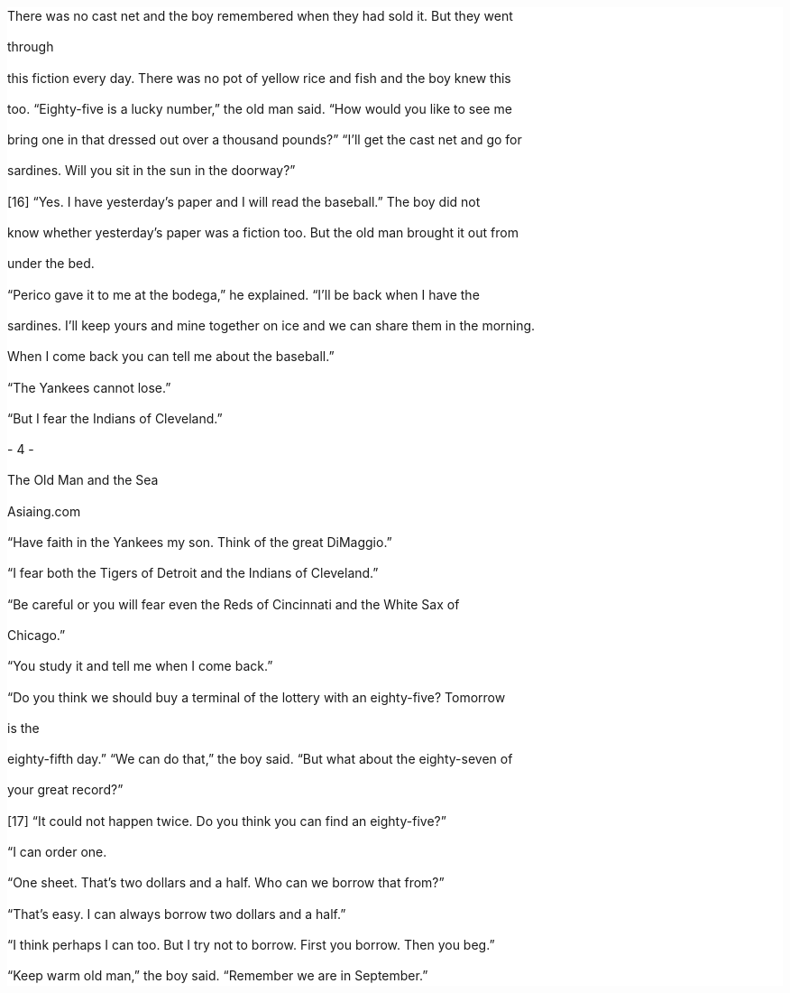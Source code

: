There was no cast net and the boy remembered when they had sold it. But they went

through

this fiction every day. There was no pot of yellow rice and fish and the boy knew this

too. “Eighty-five is a lucky number,” the old man said. “How would you like to see me

bring one in that dressed out over a thousand pounds?” “I’ll get the cast net and go for

sardines. Will you sit in the sun in the doorway?”

[16] “Yes. I have yesterday’s paper and I will read the baseball.” The boy did not

know whether yesterday’s paper was a fiction too. But the old man brought it out from

under the bed.

“Perico gave it to me at the bodega,” he explained. “I’ll be back when I have the

sardines. I’ll keep yours and mine together on ice and we can share them in the morning.

When I come back you can tell me about the baseball.”

“The Yankees cannot lose.”

“But I fear the Indians of Cleveland.”

\- 4 -





The Old Man and the Sea

Asiaing.com

“Have faith in the Yankees my son. Think of the great DiMaggio.”

“I fear both the Tigers of Detroit and the Indians of Cleveland.”

“Be careful or you will fear even the Reds of Cincinnati and the White Sax of

Chicago.”

“You study it and tell me when I come back.”

“Do you think we should buy a terminal of the lottery with an eighty-five? Tomorrow

is the

eighty-fifth day.” “We can do that,” the boy said. “But what about the eighty-seven of

your great record?”

[17] “It could not happen twice. Do you think you can find an eighty-five?”

“I can order one.

“One sheet. That’s two dollars and a half. Who can we borrow that from?”

“That’s easy. I can always borrow two dollars and a half.”

“I think perhaps I can too. But I try not to borrow. First you borrow. Then you beg.”

“Keep warm old man,” the boy said. “Remember we are in September.”
